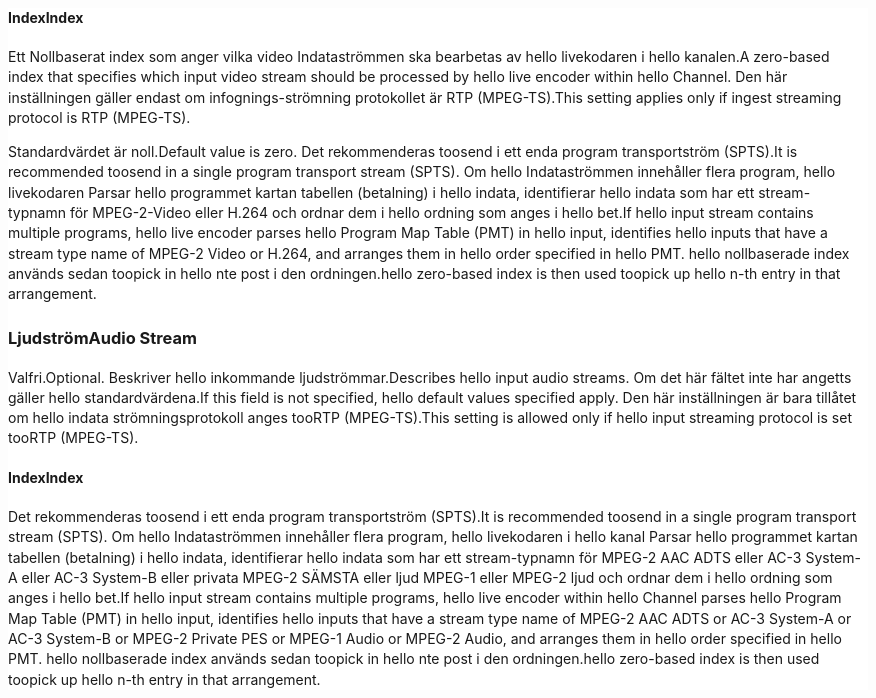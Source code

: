 #### <a name="index"></a><span data-ttu-id="31c6b-322">Index</span><span class="sxs-lookup"><span data-stu-id="31c6b-322">Index</span></span>
<span data-ttu-id="31c6b-323">Ett Nollbaserat index som anger vilka video Indataströmmen ska bearbetas av hello livekodaren i hello kanalen.</span><span class="sxs-lookup"><span data-stu-id="31c6b-323">A zero-based index that specifies which input video stream should be processed by hello live encoder within hello Channel.</span></span> <span data-ttu-id="31c6b-324">Den här inställningen gäller endast om infognings-strömning protokollet är RTP (MPEG-TS).</span><span class="sxs-lookup"><span data-stu-id="31c6b-324">This setting applies only if ingest streaming protocol is RTP (MPEG-TS).</span></span>

<span data-ttu-id="31c6b-325">Standardvärdet är noll.</span><span class="sxs-lookup"><span data-stu-id="31c6b-325">Default value is zero.</span></span> <span data-ttu-id="31c6b-326">Det rekommenderas toosend i ett enda program transportström (SPTS).</span><span class="sxs-lookup"><span data-stu-id="31c6b-326">It is recommended toosend in a single program transport stream (SPTS).</span></span> <span data-ttu-id="31c6b-327">Om hello Indataströmmen innehåller flera program, hello livekodaren Parsar hello programmet kartan tabellen (betalning) i hello indata, identifierar hello indata som har ett stream-typnamn för MPEG-2-Video eller H.264 och ordnar dem i hello ordning som anges i hello bet.</span><span class="sxs-lookup"><span data-stu-id="31c6b-327">If hello input stream contains multiple programs, hello live encoder parses hello Program Map Table (PMT) in hello input, identifies hello inputs that have a stream type name of MPEG-2 Video or H.264, and arranges them in hello order specified in hello PMT.</span></span> <span data-ttu-id="31c6b-328">hello nollbaserade index används sedan toopick in hello nte post i den ordningen.</span><span class="sxs-lookup"><span data-stu-id="31c6b-328">hello zero-based index is then used toopick up hello n-th entry in that arrangement.</span></span>

### <a name="audio-stream"></a><span data-ttu-id="31c6b-329">Ljudström</span><span class="sxs-lookup"><span data-stu-id="31c6b-329">Audio Stream</span></span>
<span data-ttu-id="31c6b-330">Valfri.</span><span class="sxs-lookup"><span data-stu-id="31c6b-330">Optional.</span></span> <span data-ttu-id="31c6b-331">Beskriver hello inkommande ljudströmmar.</span><span class="sxs-lookup"><span data-stu-id="31c6b-331">Describes hello input audio streams.</span></span> <span data-ttu-id="31c6b-332">Om det här fältet inte har angetts gäller hello standardvärdena.</span><span class="sxs-lookup"><span data-stu-id="31c6b-332">If this field is not specified, hello default values specified apply.</span></span> <span data-ttu-id="31c6b-333">Den här inställningen är bara tillåtet om hello indata strömningsprotokoll anges tooRTP (MPEG-TS).</span><span class="sxs-lookup"><span data-stu-id="31c6b-333">This setting is allowed only if hello input streaming protocol is set tooRTP (MPEG-TS).</span></span>

#### <a name="index"></a><span data-ttu-id="31c6b-334">Index</span><span class="sxs-lookup"><span data-stu-id="31c6b-334">Index</span></span>
<span data-ttu-id="31c6b-335">Det rekommenderas toosend i ett enda program transportström (SPTS).</span><span class="sxs-lookup"><span data-stu-id="31c6b-335">It is recommended toosend in a single program transport stream (SPTS).</span></span> <span data-ttu-id="31c6b-336">Om hello Indataströmmen innehåller flera program, hello livekodaren i hello kanal Parsar hello programmet kartan tabellen (betalning) i hello indata, identifierar hello indata som har ett stream-typnamn för MPEG-2 AAC ADTS eller AC-3 System-A eller AC-3 System-B eller privata MPEG-2 SÄMSTA eller ljud MPEG-1 eller MPEG-2 ljud och ordnar dem i hello ordning som anges i hello bet.</span><span class="sxs-lookup"><span data-stu-id="31c6b-336">If hello input stream contains multiple programs, hello live encoder within hello Channel parses hello Program Map Table (PMT) in hello input, identifies hello inputs that have a stream type name of MPEG-2 AAC ADTS or AC-3 System-A or AC-3 System-B or MPEG-2 Private PES or MPEG-1 Audio or MPEG-2 Audio, and arranges them in hello order specified in hello PMT.</span></span> <span data-ttu-id="31c6b-337">hello nollbaserade index används sedan toopick in hello nte post i den ordningen.</span><span class="sxs-lookup"><span data-stu-id="31c6b-337">hello zero-based index is then used toopick up hello n-th entry in that arrangement.</span></span>
